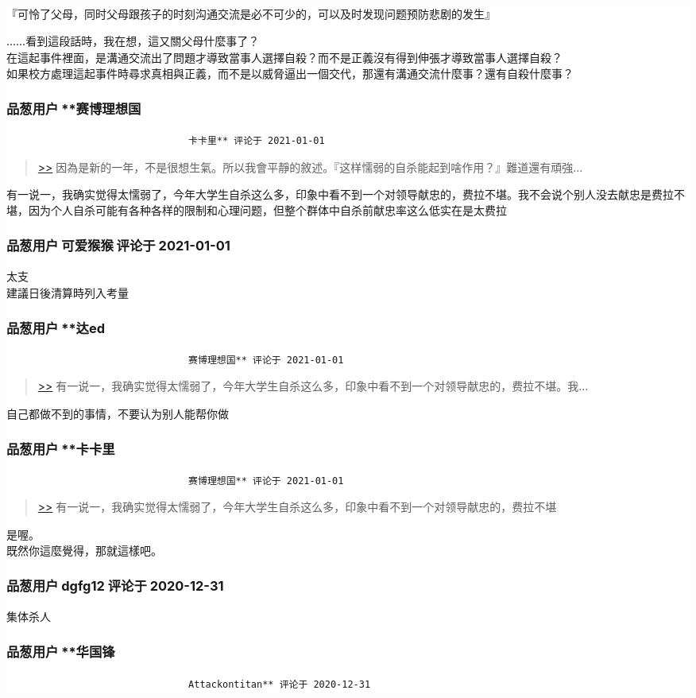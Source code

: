 『可怜了父母，同时父母跟孩子的时刻沟通交流是必不可少的，可以及时发现问题预防悲剧的发生』  
  
……看到這段話時，我在想，這又關父母什麼事了？  
在這起事件裡面，是溝通交流出了問題才導致當事人選擇自殺？而不是正義沒有得到伸張才導致當事人選擇自殺？  
如果校方處理這起事件時尋求真相與正義，而不是以威脅逼出一個交代，那還有溝通交流什麼事？還有自殺什麼事？
        


            
### 品葱用户 **赛博理想国				
									卡卡里** 评论于 2021-01-01
        
> [\>>]( "/article/item_id-574689#") 因為是新的一年，不是很想生氣。所以我會平靜的敘述。『这样懦弱的自杀能起到啥作用？』難道還有頑強...

  
  
有一说一，我确实觉得太懦弱了，今年大学生自杀这么多，印象中看不到一个对领导献忠的，费拉不堪。我不会说个别人没去献忠是费拉不堪，因为个人自杀可能有各种各样的限制和心理问题，但整个群体中自杀前献忠率这么低实在是太费拉
        


            
### 品葱用户 **可爱猴猴** 评论于 2021-01-01
        
太支  
建議日後清算時列入考量
        


            
### 品葱用户 **达ed				
									赛博理想国** 评论于 2021-01-01
        
> [\>>]( "/article/item_id-574691#") 有一说一，我确实觉得太懦弱了，今年大学生自杀这么多，印象中看不到一个对领导献忠的，费拉不堪。我...

  
自己都做不到的事情，不要认为别人能帮你做
        


            
### 品葱用户 **卡卡里				
									赛博理想国** 评论于 2021-01-01
        
> [\>>]( "/article/item_id-574691#") 有一说一，我确实觉得太懦弱了，今年大学生自杀这么多，印象中看不到一个对领导献忠的，费拉不堪

  
  
是喔。  
既然你這麼覺得，那就這樣吧。
        


            
### 品葱用户 **dgfg12** 评论于 2020-12-31
        
集体杀人
        


            
### 品葱用户 **华国锋				
									Attackontitan** 评论于 2020-12-31
        